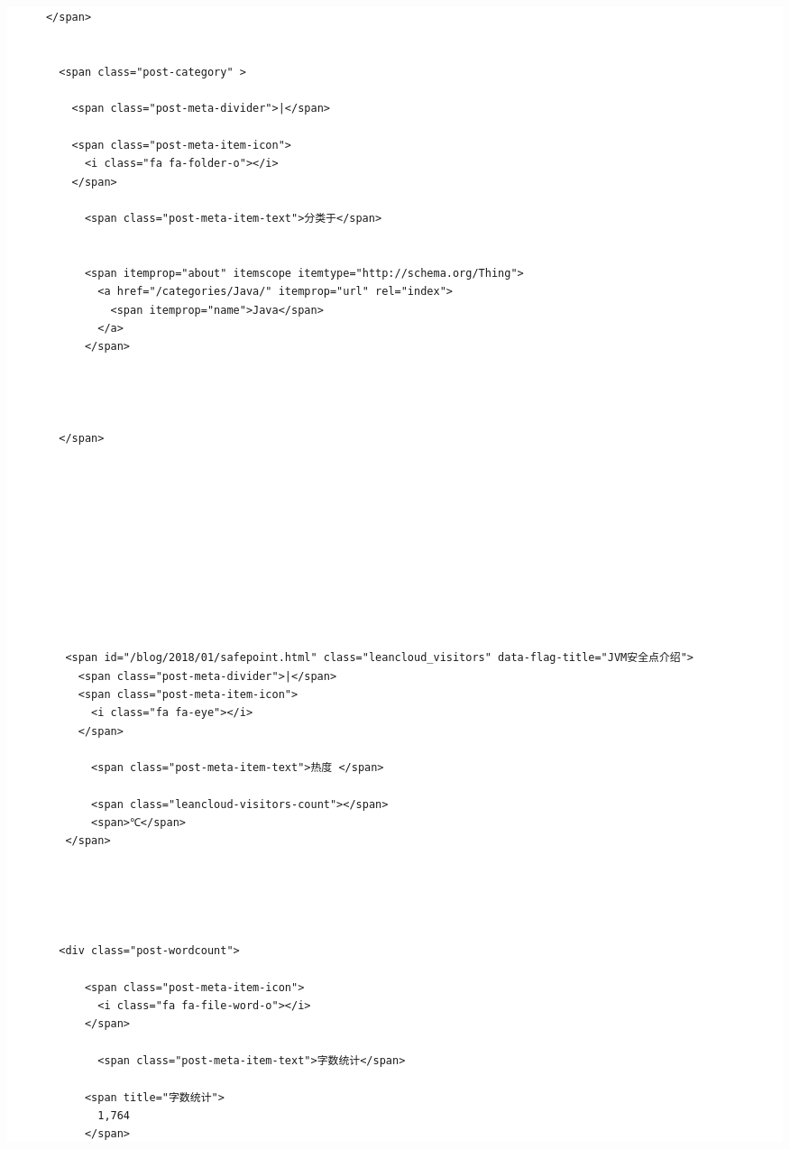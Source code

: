 
            

            
          </span>

          
            <span class="post-category" >
            
              <span class="post-meta-divider">|</span>
            
              <span class="post-meta-item-icon">
                <i class="fa fa-folder-o"></i>
              </span>
              
                <span class="post-meta-item-text">分类于</span>
              
              
                <span itemprop="about" itemscope itemtype="http://schema.org/Thing">
                  <a href="/categories/Java/" itemprop="url" rel="index">
                    <span itemprop="name">Java</span>
                  </a>
                </span>

                
                
              
            </span>
          

          
            
          

          
		  
			 
          
          
             <span id="/blog/2018/01/safepoint.html" class="leancloud_visitors" data-flag-title="JVM安全点介绍">
               <span class="post-meta-divider">|</span>
               <span class="post-meta-item-icon">
                 <i class="fa fa-eye"></i>
               </span>
               
                 <span class="post-meta-item-text">热度 </span>
               
                 <span class="leancloud-visitors-count"></span>
				 <span>℃</span>
             </span>
          
		   
          

		  
            <div class="post-wordcount">
              
                <span class="post-meta-item-icon">
                  <i class="fa fa-file-word-o"></i>
                </span>
                
                  <span class="post-meta-item-text">字数统计</span>
                
                <span title="字数统计">
                  1,764
                </span>
              
